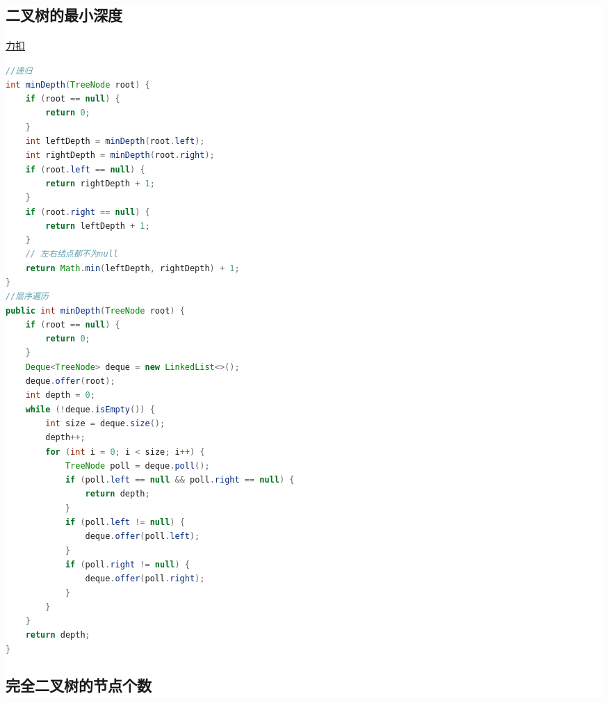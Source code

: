 ## 二叉树的最小深度

[力扣](https://leetcode-cn.com/problems/minimum-depth-of-binary-tree/) 

```java
//递归
int minDepth(TreeNode root) {
    if (root == null) {
        return 0;
    }
    int leftDepth = minDepth(root.left);
    int rightDepth = minDepth(root.right);
    if (root.left == null) {
        return rightDepth + 1;
    }
    if (root.right == null) {
        return leftDepth + 1;
    }
    // 左右结点都不为null
    return Math.min(leftDepth, rightDepth) + 1;
}
//层序遍历
public int minDepth(TreeNode root) {
    if (root == null) {
        return 0;
    }
    Deque<TreeNode> deque = new LinkedList<>();
    deque.offer(root);
    int depth = 0;
    while (!deque.isEmpty()) {
        int size = deque.size();
        depth++;
        for (int i = 0; i < size; i++) {
            TreeNode poll = deque.poll();
            if (poll.left == null && poll.right == null) {
                return depth;
            }
            if (poll.left != null) {
                deque.offer(poll.left);
            }
            if (poll.right != null) {
                deque.offer(poll.right);
            }
        }
    }
    return depth;
}
```

## 完全二叉树的节点个数
